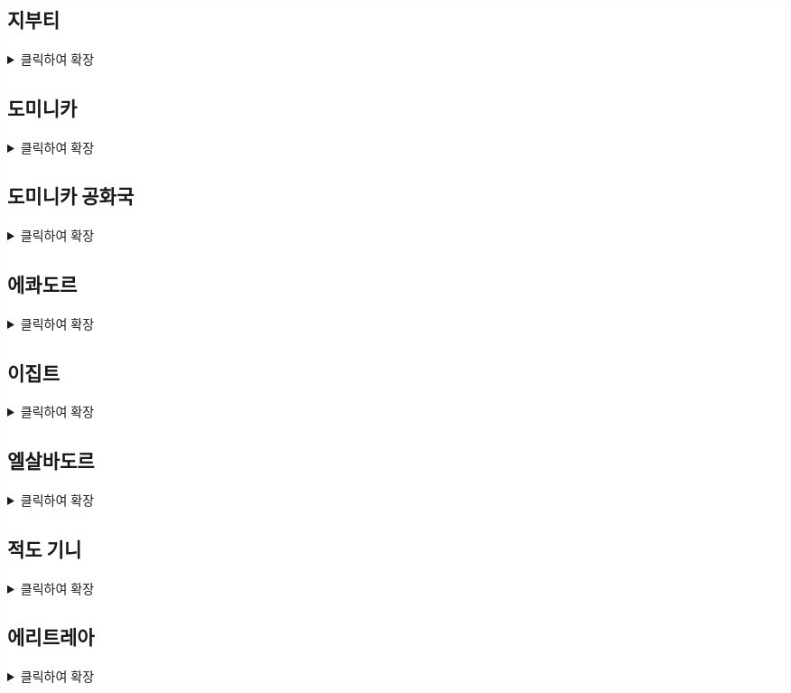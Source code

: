 ## <a name="djibouti"></a>지부티
<details><summary>클릭하여 확장</summary></details>

## <a name="dominica"></a>도미니카
<details><summary>클릭하여 확장</summary></details>

## <a name="dominican-republic"></a>도미니카 공화국
<details><summary>클릭하여 확장</summary></details>

## <a name="ecuador"></a>에콰도르
<details><summary>클릭하여 확장</summary></details>

## <a name="egypt"></a>이집트
<details><summary>클릭하여 확장</summary></details>

## <a name="el-salvador"></a>엘살바도르
<details><summary>클릭하여 확장</summary></details>

## <a name="equatorial-guinea"></a>적도 기니
<details><summary>클릭하여 확장</summary></details>

## <a name="eritrea"></a>에리트레아
<details><summary>클릭하여 확장</summary><p>

| 서비스 | 위치 |
| --- | --- |
| Exchange Online | 전세계 지리적 위치 1 - EMEA |
| 비즈니스용 OneDrive | 전세계 지리적 위치 1 - EMEA |
